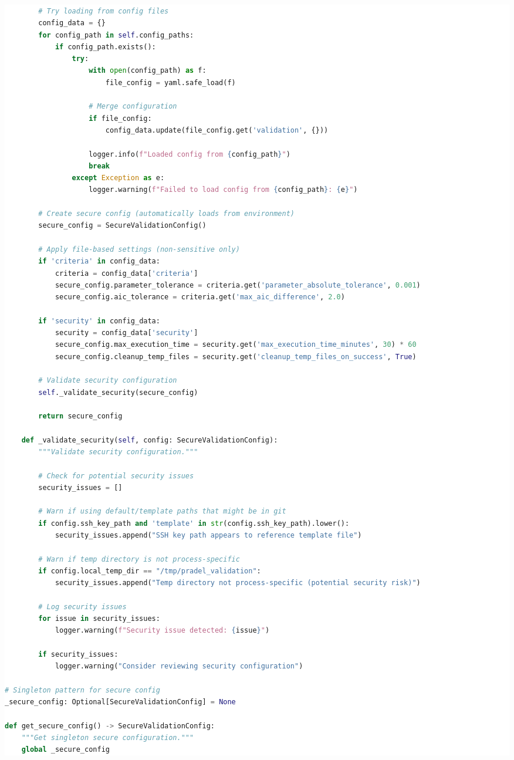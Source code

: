 ```python
        # Try loading from config files
        config_data = {}
        for config_path in self.config_paths:
            if config_path.exists():
                try:
                    with open(config_path) as f:
                        file_config = yaml.safe_load(f)
                    
                    # Merge configuration
                    if file_config:
                        config_data.update(file_config.get('validation', {}))
                    
                    logger.info(f"Loaded config from {config_path}")
                    break
                except Exception as e:
                    logger.warning(f"Failed to load config from {config_path}: {e}")
        
        # Create secure config (automatically loads from environment)
        secure_config = SecureValidationConfig()
        
        # Apply file-based settings (non-sensitive only)
        if 'criteria' in config_data:
            criteria = config_data['criteria']
            secure_config.parameter_tolerance = criteria.get('parameter_absolute_tolerance', 0.001)
            secure_config.aic_tolerance = criteria.get('max_aic_difference', 2.0)
        
        if 'security' in config_data:
            security = config_data['security']
            secure_config.max_execution_time = security.get('max_execution_time_minutes', 30) * 60
            secure_config.cleanup_temp_files = security.get('cleanup_temp_files_on_success', True)
        
        # Validate security configuration
        self._validate_security(secure_config)
        
        return secure_config
    
    def _validate_security(self, config: SecureValidationConfig):
        """Validate security configuration."""
        
        # Check for potential security issues
        security_issues = []
        
        # Warn if using default/template paths that might be in git
        if config.ssh_key_path and 'template' in str(config.ssh_key_path).lower():
            security_issues.append("SSH key path appears to reference template file")
        
        # Warn if temp directory is not process-specific
        if config.local_temp_dir == "/tmp/pradel_validation":
            security_issues.append("Temp directory not process-specific (potential security risk)")
        
        # Log security issues
        for issue in security_issues:
            logger.warning(f"Security issue detected: {issue}")
        
        if security_issues:
            logger.warning("Consider reviewing security configuration")

# Singleton pattern for secure config
_secure_config: Optional[SecureValidationConfig] = None

def get_secure_config() -> SecureValidationConfig:
    """Get singleton secure configuration."""
    global _secure_config
```